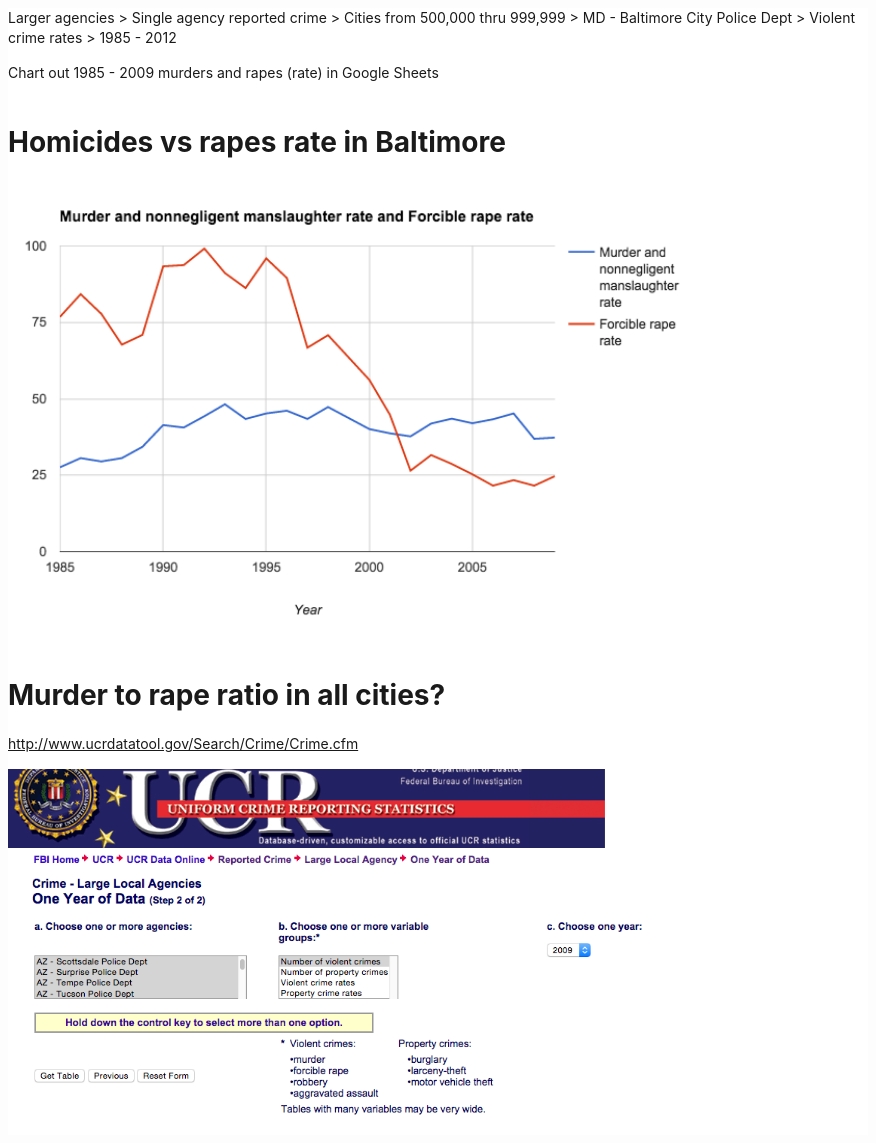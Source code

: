 Larger agencies > Single agency reported crime > Cities from 500,000 thru 999,999 > MD - Baltimore City Police Dept > Violent crime rates > 1985 - 2012

Chart out 1985 - 2009 murders and rapes (rate) in Google Sheets

Homicides vs rapes rate in Baltimore
========================================================

<div class="wide">
<img src="bmore7.png" style="width:80%"></img>
</div>

Murder to rape ratio in all cities? 
========================================================

http://www.ucrdatatool.gov/Search/Crime/Crime.cfm

<div class="wide">
<img src="bmore8.png" style="width:80%"></img>
</div>
